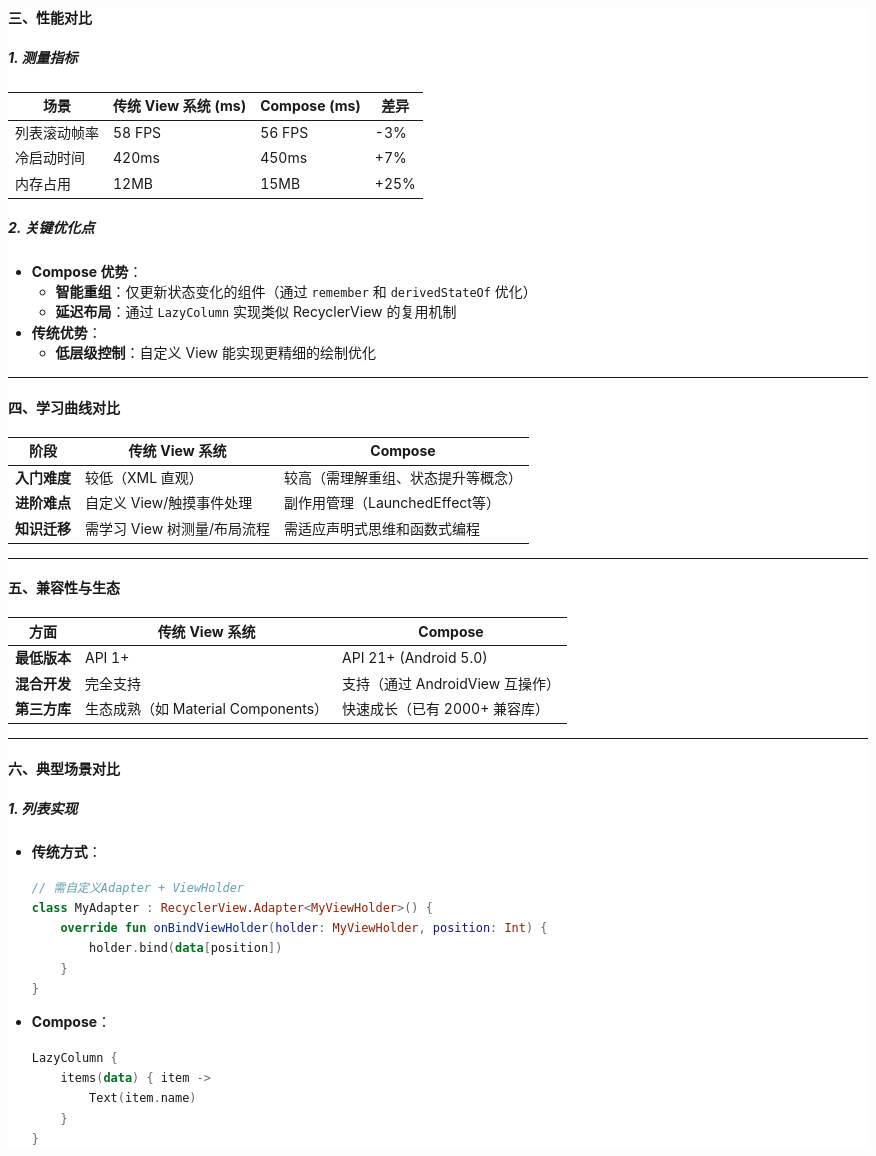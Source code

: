 
#### **三、性能对比**
##### **1. 测量指标**
| **场景**         | **传统 View 系统** (ms) | **Compose** (ms) | 差异  |
|------------------|-----------------------|-----------------|------|
| 列表滚动帧率     | 58 FPS                | 56 FPS          | -3%  |
| 冷启动时间       | 420ms                 | 450ms           | +7%  |
| 内存占用         | 12MB                 | 15MB            | +25% |

##### **2. 关键优化点**
- **Compose 优势**：
  - **智能重组**：仅更新状态变化的组件（通过 `remember` 和 `derivedStateOf` 优化）
  - **延迟布局**：通过 `LazyColumn` 实现类似 RecyclerView 的复用机制
- **传统优势**：
  - **低层级控制**：自定义 View 能实现更精细的绘制优化

---

#### **四、学习曲线对比**
| **阶段**        | **传统 View 系统**                     | **Compose**                              |
|----------------|--------------------------------------|-----------------------------------------|
| **入门难度**    | 较低（XML 直观）                     | 较高（需理解重组、状态提升等概念）        |
| **进阶难点**    | 自定义 View/触摸事件处理              | 副作用管理（LaunchedEffect等）           |
| **知识迁移**    | 需学习 View 树测量/布局流程           | 需适应声明式思维和函数式编程              |

---

#### **五、兼容性与生态**
| **方面**        | **传统 View 系统**                     | **Compose**                              |
|----------------|--------------------------------------|-----------------------------------------|
| **最低版本**    | API 1+                              | API 21+ (Android 5.0)                   |
| **混合开发**    | 完全支持                            | 支持（通过 AndroidView 互操作）          |
| **第三方库**    | 生态成熟（如 Material Components）   | 快速成长（已有 2000+ 兼容库）            |

---

#### **六、典型场景对比**
##### **1. 列表实现**
- **传统方式**：
  ```kotlin
  // 需自定义Adapter + ViewHolder
  class MyAdapter : RecyclerView.Adapter<MyViewHolder>() {
      override fun onBindViewHolder(holder: MyViewHolder, position: Int) {
          holder.bind(data[position])
      }
  }
  ```
- **Compose**：
  ```kotlin
  LazyColumn {
      items(data) { item ->
          Text(item.name)
      }
  }
  ```
